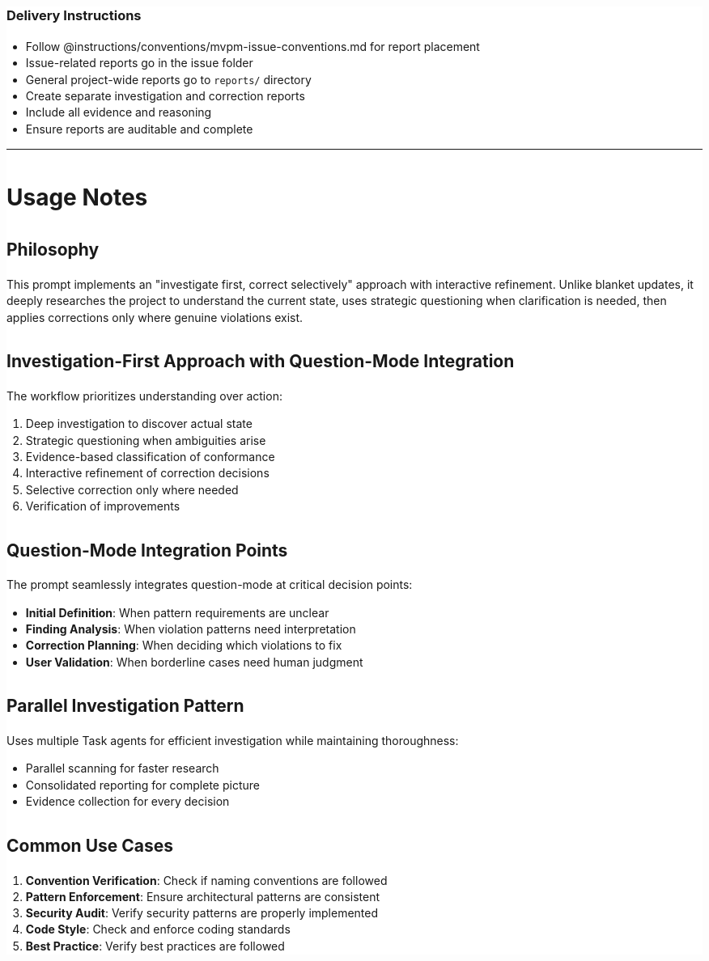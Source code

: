 ### Delivery Instructions
- Follow @instructions/conventions/mvpm-issue-conventions.md for report placement
- Issue-related reports go in the issue folder
- General project-wide reports go to `reports/` directory
- Create separate investigation and correction reports
- Include all evidence and reasoning
- Ensure reports are auditable and complete

---

# Usage Notes

## Philosophy
This prompt implements an "investigate first, correct selectively" approach with interactive refinement. Unlike blanket updates, it deeply researches the project to understand the current state, uses strategic questioning when clarification is needed, then applies corrections only where genuine violations exist.

## Investigation-First Approach with Question-Mode Integration
The workflow prioritizes understanding over action:
1. Deep investigation to discover actual state
2. Strategic questioning when ambiguities arise
3. Evidence-based classification of conformance
4. Interactive refinement of correction decisions
5. Selective correction only where needed
6. Verification of improvements

## Question-Mode Integration Points
The prompt seamlessly integrates question-mode at critical decision points:
- **Initial Definition**: When pattern requirements are unclear
- **Finding Analysis**: When violation patterns need interpretation
- **Correction Planning**: When deciding which violations to fix
- **User Validation**: When borderline cases need human judgment

## Parallel Investigation Pattern
Uses multiple Task agents for efficient investigation while maintaining thoroughness:
- Parallel scanning for faster research
- Consolidated reporting for complete picture
- Evidence collection for every decision

## Common Use Cases
1. **Convention Verification**: Check if naming conventions are followed
2. **Pattern Enforcement**: Ensure architectural patterns are consistent
3. **Security Audit**: Verify security patterns are properly implemented
4. **Code Style**: Check and enforce coding standards
5. **Best Practice**: Verify best practices are followed
